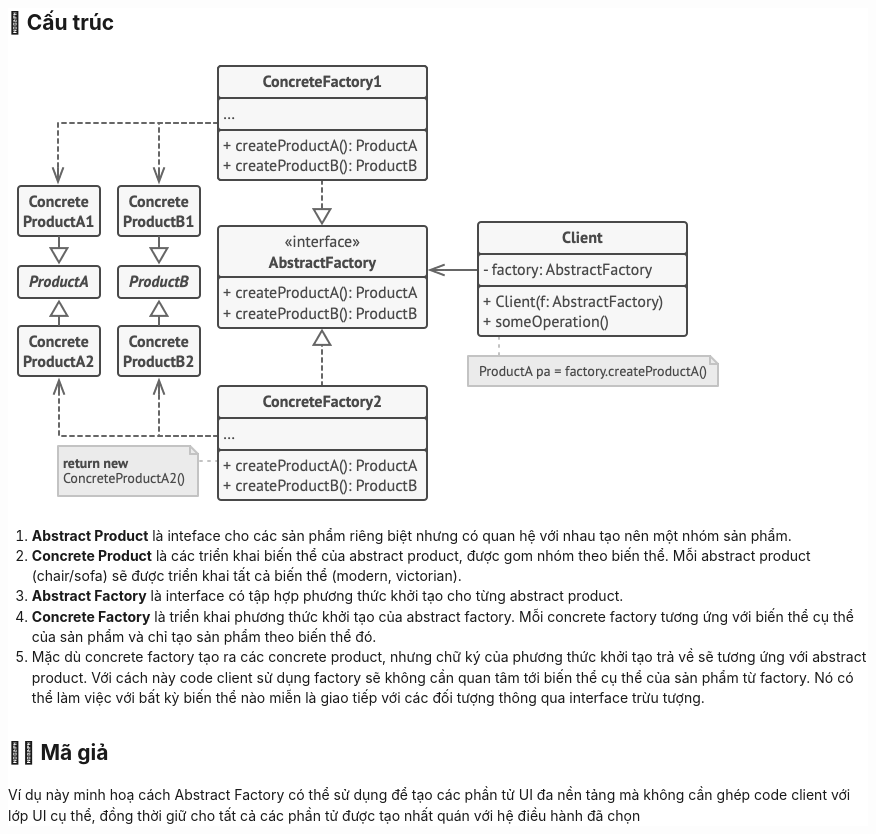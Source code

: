 ## 🏢 Cấu trúc

![structure](./assets/structure.png)

1. **Abstract Product** là inteface cho các sản phẩm riêng biệt nhưng có quan hệ với nhau tạo nên một nhóm sản phẩm.
2. **Concrete Product** là các triển khai biến thể của abstract product, được gom nhóm theo biến thể. Mỗi abstract product (chair/sofa) sẽ được triển khai tất cả biến thể (modern, victorian).
3. **Abstract Factory** là interface có tập hợp phương thức khởi tạo cho từng abstract product.
4. **Concrete Factory** là triển khai phương thức khởi tạo của abstract factory. Mỗi concrete factory tương ứng với biến thể cụ thể của sản phẩm và chỉ tạo sản phẩm theo biến thể đó.
5. Mặc dù concrete factory tạo ra các concrete product, nhưng chữ ký của phương thức khởi tạo trả về sẽ tương ứng với abstract product. Với cách này code client sử dụng factory sẽ không cần quan tâm tới biến thể cụ thể của sản phẩm từ factory. Nó có thể làm việc với bất kỳ biến thể nào miễn là giao tiếp với các đối tượng thông qua interface trừu tượng.

## 👨‍💻 Mã giả

Ví dụ này minh hoạ cách Abstract Factory có thể sử dụng để tạo các phần tử UI đa nền tảng mà không cần ghép code client với lớp UI cụ thể, đồng thời giữ cho tất cả các phần tử được tạo nhất quán với hệ điều hành đã chọn
